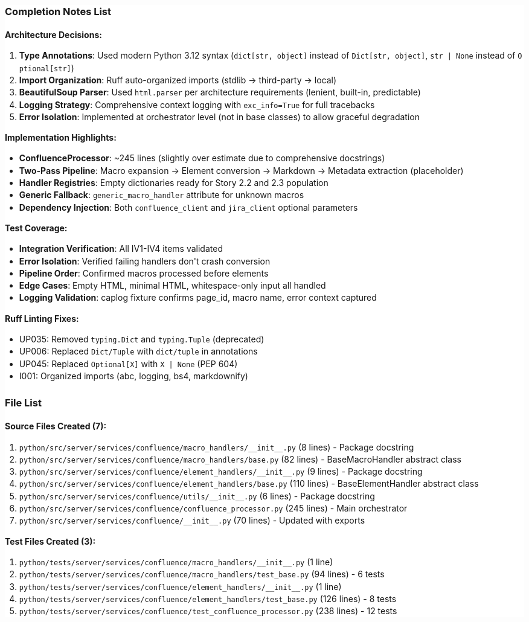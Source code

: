 ### Completion Notes List

**Architecture Decisions:**
1. **Type Annotations**: Used modern Python 3.12 syntax (`dict[str, object]` instead of `Dict[str, object]`, `str | None` instead of `Optional[str]`)
2. **Import Organization**: Ruff auto-organized imports (stdlib → third-party → local)
3. **BeautifulSoup Parser**: Used `html.parser` per architecture requirements (lenient, built-in, predictable)
4. **Logging Strategy**: Comprehensive context logging with `exc_info=True` for full tracebacks
5. **Error Isolation**: Implemented at orchestrator level (not in base classes) to allow graceful degradation

**Implementation Highlights:**
- **ConfluenceProcessor**: ~245 lines (slightly over estimate due to comprehensive docstrings)
- **Two-Pass Pipeline**: Macro expansion → Element conversion → Markdown → Metadata extraction (placeholder)
- **Handler Registries**: Empty dictionaries ready for Story 2.2 and 2.3 population
- **Generic Fallback**: `generic_macro_handler` attribute for unknown macros
- **Dependency Injection**: Both `confluence_client` and `jira_client` optional parameters

**Test Coverage:**
- **Integration Verification**: All IV1-IV4 items validated
- **Error Isolation**: Verified failing handlers don't crash conversion
- **Pipeline Order**: Confirmed macros processed before elements
- **Edge Cases**: Empty HTML, minimal HTML, whitespace-only input all handled
- **Logging Validation**: caplog fixture confirms page_id, macro name, error context captured

**Ruff Linting Fixes:**
- UP035: Removed `typing.Dict` and `typing.Tuple` (deprecated)
- UP006: Replaced `Dict/Tuple` with `dict/tuple` in annotations
- UP045: Replaced `Optional[X]` with `X | None` (PEP 604)
- I001: Organized imports (abc, logging, bs4, markdownify)

### File List

**Source Files Created (7):**
1. `python/src/server/services/confluence/macro_handlers/__init__.py` (8 lines) - Package docstring
2. `python/src/server/services/confluence/macro_handlers/base.py` (82 lines) - BaseMacroHandler abstract class
3. `python/src/server/services/confluence/element_handlers/__init__.py` (9 lines) - Package docstring
4. `python/src/server/services/confluence/element_handlers/base.py` (110 lines) - BaseElementHandler abstract class
5. `python/src/server/services/confluence/utils/__init__.py` (6 lines) - Package docstring
6. `python/src/server/services/confluence/confluence_processor.py` (245 lines) - Main orchestrator
7. `python/src/server/services/confluence/__init__.py` (70 lines) - Updated with exports

**Test Files Created (3):**
1. `python/tests/server/services/confluence/macro_handlers/__init__.py` (1 line)
2. `python/tests/server/services/confluence/macro_handlers/test_base.py` (94 lines) - 6 tests
3. `python/tests/server/services/confluence/element_handlers/__init__.py` (1 line)
4. `python/tests/server/services/confluence/element_handlers/test_base.py` (126 lines) - 8 tests
5. `python/tests/server/services/confluence/test_confluence_processor.py` (238 lines) - 12 tests
